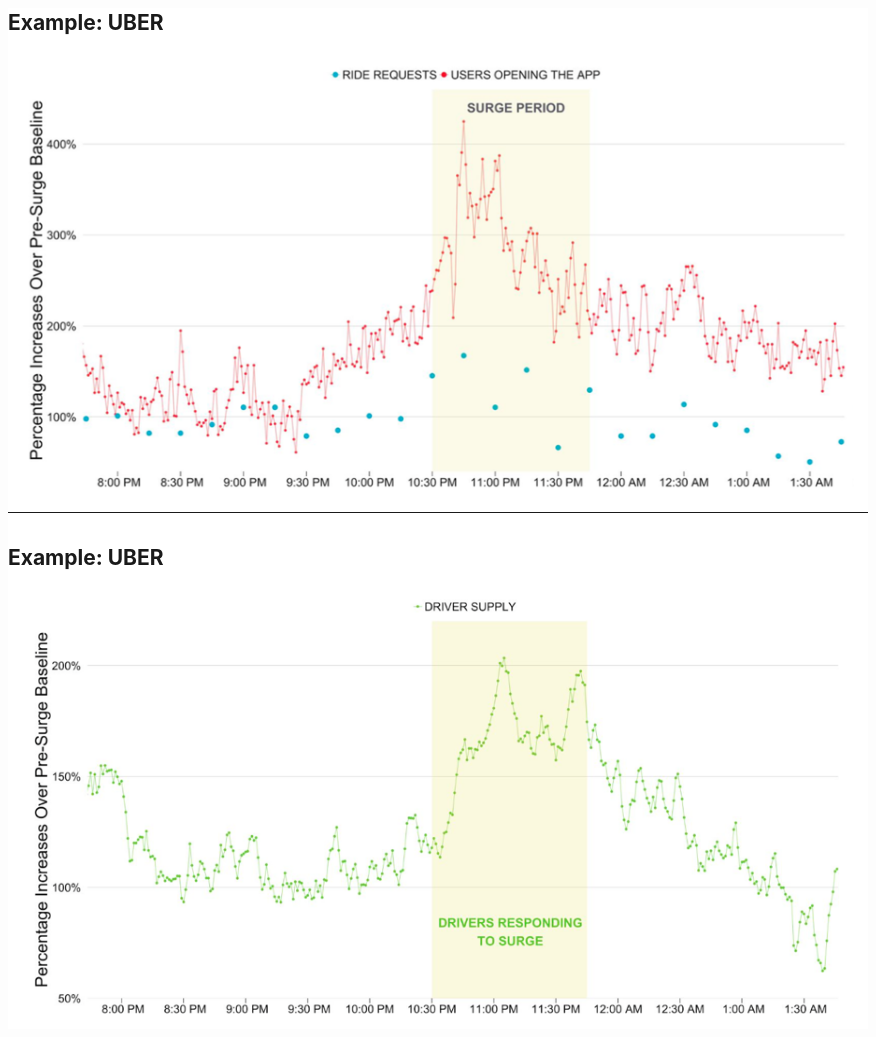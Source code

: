 ## Example: UBER

![](img/S1_DemandUBER.png)



-----

## Example: UBER

![](img/S1_SupplyUBER.png)
